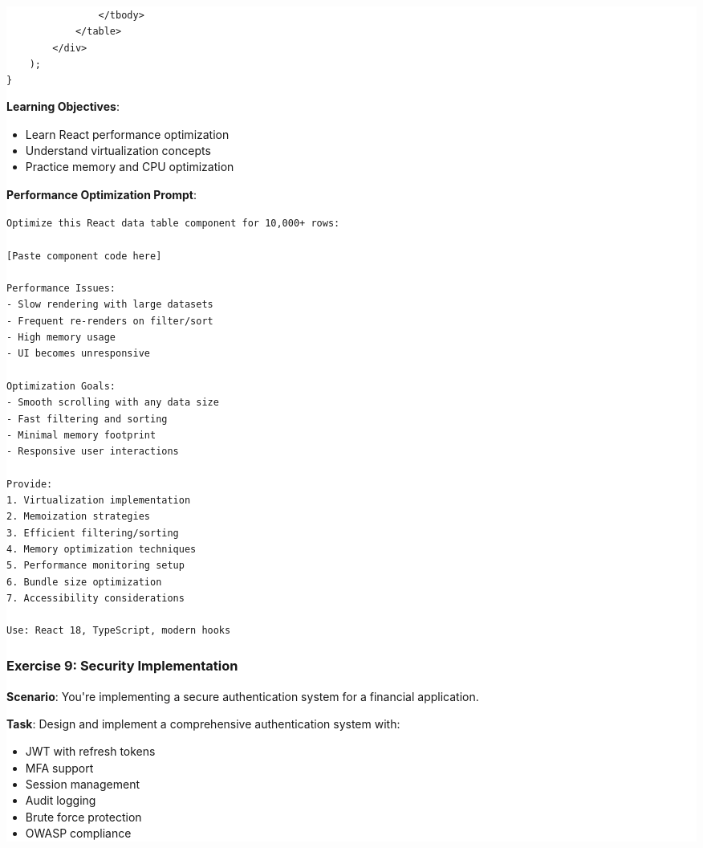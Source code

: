 ```tsx
                </tbody>
            </table>
        </div>
    );
}
```

**Learning Objectives**:

- Learn React performance optimization
- Understand virtualization concepts
- Practice memory and CPU optimization

**Performance Optimization Prompt**:

```
Optimize this React data table component for 10,000+ rows:

[Paste component code here]

Performance Issues:
- Slow rendering with large datasets
- Frequent re-renders on filter/sort
- High memory usage
- UI becomes unresponsive

Optimization Goals:
- Smooth scrolling with any data size
- Fast filtering and sorting
- Minimal memory footprint
- Responsive user interactions

Provide:
1. Virtualization implementation
2. Memoization strategies
3. Efficient filtering/sorting
4. Memory optimization techniques
5. Performance monitoring setup
6. Bundle size optimization
7. Accessibility considerations

Use: React 18, TypeScript, modern hooks
```

### Exercise 9: Security Implementation

**Scenario**: You're implementing a secure authentication system for a financial application.

**Task**: Design and implement a comprehensive authentication system with:

- JWT with refresh tokens
- MFA support
- Session management
- Audit logging
- Brute force protection
- OWASP compliance
